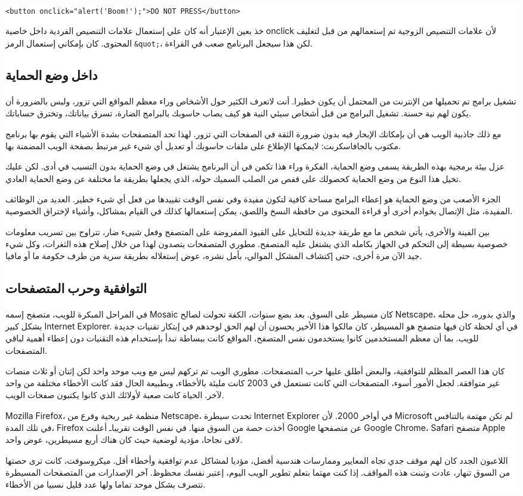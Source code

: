 ```text
<button onclick="alert('Boom!');">DO NOT PRESS</button>
```

خذ بعين الإعتبار أنه كان علي إستعمال علامات التنصيص الفردية داخل خاصية onclick لأن علامات التنصيص الزوجية تم إستعمالهم من قبل لتغليف المحتوى. كان بإمكاني إستعمال الرمز `&quot;`، لكن هذا سيجعل البرنامج صعب في القراءة.

## داخل وضع الحماية <a id="&#x62F;&#x627;&#x62E;&#x644;-&#x648;&#x636;&#x639;-&#x627;&#x644;&#x62D;&#x645;&#x627;&#x64A;&#x629;"></a>

تشغيل برامج تم تحميلها من الإنترنت من المحتمل أن يكون خطيرا. أنت لاتعرف الكثير حول الأشخاص وراء معظم المواقع التي تزور، وليس بالضرورة أن يكون لهم نية حسنة. تشغيل البرامج من قبل أشخاص سيئي النية هو كيف يصاب حاسوبك بالبرامج الضارة، تسرق بياناتك، وتخترق حساباتك.

مع ذلك جاذبية الويب هي أن بإمكانك الإبحار فيه بدون ضرورة الثقة في الصفحات التي تزور. لهذا تحد المتصفحات بشدة الأشياء التي يقوم بها برنامج مكتوب بالجافاسكربت: لايمكنها الإطلاع على ملفات حاسوبك أو تعديل أي شيء غير مرتبط بصفحة الويب المضمنة بها.

عزل بيئة برمجية بهذه الطريقة يسمى وضع الحماية، الفكرة وراء هذا تكمن في أن البرنامج يشتغل في وضع الحماية بدون التسبب في أدى. لكن عليك تخيل هذا النوع من وضع الحماية كحصولك على قفص من الصلب السميك حوله، الذي يجعلها بطريقة ما مختلفة عن وضع الحماية العادي.

الجزء الأصعب من وضع الحماية هو إعطاء البرامج مساحة كافية لتكون مفيدة وفي نفس الوقت تقييدها من فعل أي شيء خطير. العديد من الوظائف المفيدة، مثل الإتصال بخوادم أخرى أو قراءة المحتوى من حافظة النسخ واللصق، يمكن إستعمالها كذلك في القيام بمشاكل، وأشياء لإختراق الخصوصية.

بين الفينة والأخرى، يأتي شخص ما مع طريقة جديدة للتحايل على القيود المفروضة على المتصفح وفعل شيىء ضار، تتراوح بين تسريب معلومات خصوصية بسيطة إلى التحكم في الجهاز بكامله الذي يشتغل عليه المتصفح. مطوري المتصفحات يتصدون لهذا من خلال إصلاح هذه الثغرات، وكل شيء جيد الآن مرة أخرى، حتى إكتشاف المشكل الموالي، بأمل نشره، عوض إستغلاله بطريقة سرية من طرف حكومة ما أو مافيا.

## التوافقية وحرب المتصفحات <a id="&#x627;&#x644;&#x62A;&#x648;&#x627;&#x641;&#x642;&#x64A;&#x629;-&#x648;&#x62D;&#x631;&#x628;-&#x627;&#x644;&#x645;&#x62A;&#x635;&#x641;&#x62D;&#x627;&#x62A;"></a>

في المراحل المبكرة للويب، متصفح إسمه Mosaic كان مسيطر على السوق. بعد بضع سنوات، الكفة تحولت لصالح Netscape، والذي بدوره، حل محله بشكل كبير Internet Explorer. في أي لحظة كان فيها متصفح هو المسيطر، كان مالكوا هذا الأخير يحسون أن لهم الحق لوحدهم في إبتكار تقنيات جديدة للويب. بما أن معظم المستخدمين كانوا يستخدمون نفس المتصفح، المواقع كانت ببساطة تبدأ بإستخدام هذه التقنيات دون إعطاء أهمية لباقي المتصفحات.

كان هذا العصر المظلم للتوافقية، والبعض أطلق عليها حرب المتصفحات. مطوري الويب تم تركهم ليس مع ويب موحد واحد لكن إثنان أو ثلاث منصات غير متوافقة. لجعل الأمور أسوء، المتصفحات التي كانت تستعمل في 2003 كانت مليئة بالأخطاء، وبطبيعة الحال فقد كانت الأخطاء مختلفة من واحد لآخر. الحياة كانت صعبة لأولائك الذي كانوا يكتبون صفحات الويب.

Mozilla Firefox، منظمة غير ربحية وفرع من Netscape، تحدت سيطرة Internet Explorer في أواخر 2000. لأن Microsoft لم تكن مهتمة بالتنافس في تلك المدة، Firefox أخذت حصة من السوق منها. في نفس الوقت تقريباـ أعلنت Google عن متصفحها Google Chrome، Safari متصفح Apple لاقى نجاحا، مؤدية لوضعية حيث كان هناك أربع مسيطرين، عوض واحد.

اللاعبون الجدد كان لهم موقف جدي تجاه المعايير وممارسات هندسية أفضل، مؤديا لمشاكل عدم توافقية وأخطاء أقل. ميكروسوفت، كانت ترى حصتها من السوق تنهار، عادت وتبنت هذه المواقف. إذا كنت مهتما بتعلم تطوير الويب اليوم، إعتبر نفسك محظوظ. آخر الإصدارات من المتصفحات المسيطرة تتصرف بشكل موحد تماما ولها عدد قليل نسبيا من الأخطاء.

